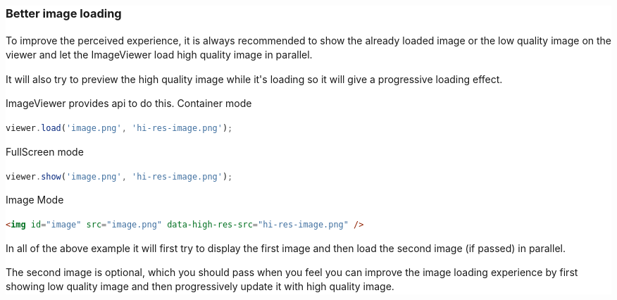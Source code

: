 ### Better image loading
To improve the perceived experience, it is always recommended to show the already loaded image or the low quality image on the viewer and let the ImageViewer load high quality image in parallel. 

It will also try to preview the high quality image while it's loading so it will give a progressive loading effect.

ImageViewer provides api to do this. 
Container mode
```js
viewer.load('image.png', 'hi-res-image.png');
```

FullScreen mode
```js
viewer.show('image.png', 'hi-res-image.png');
```

Image Mode
```html
<img id="image" src="image.png" data-high-res-src="hi-res-image.png" />
```

In all of the above example it will first try to display the first image and then load the second image (if passed) in parallel.

The second image is optional, which you should pass when you feel you can improve the image loading experience by first showing low quality image and then progressively update it with high quality image.

